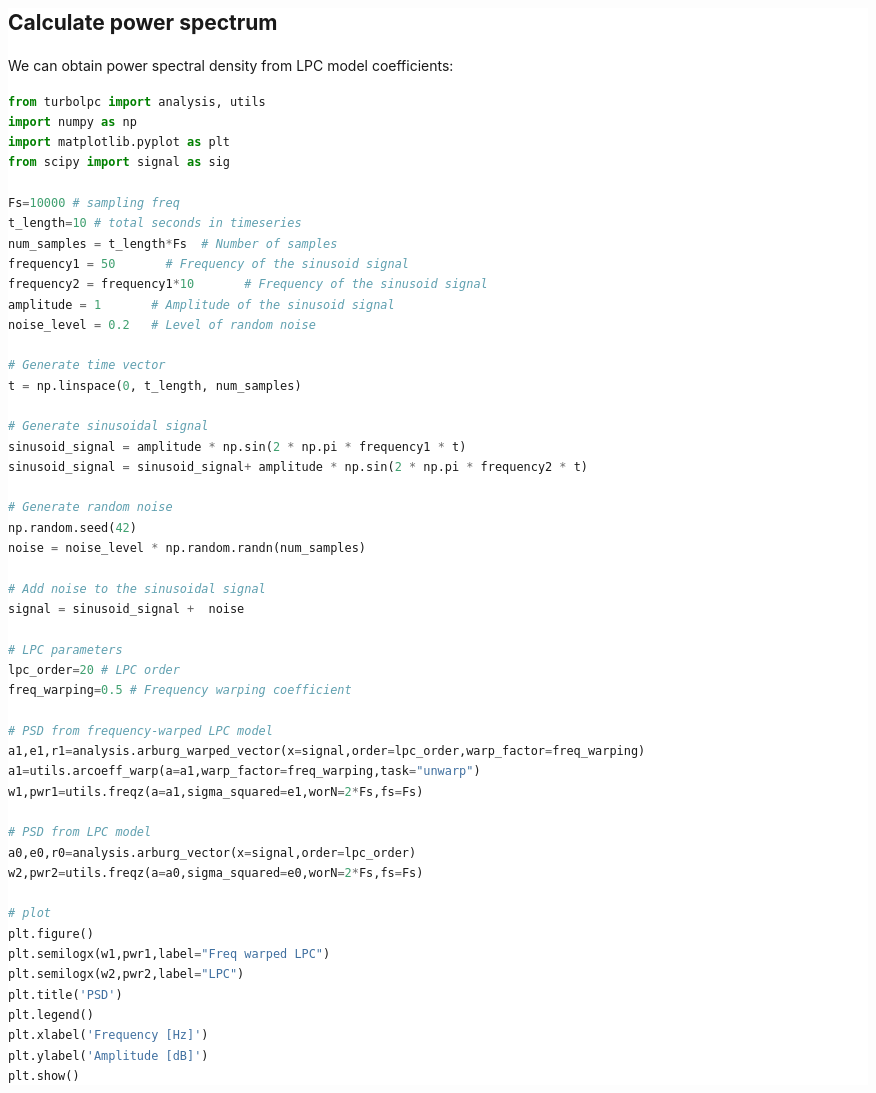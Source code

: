 ```python
```

## Calculate power spectrum
We can obtain power spectral density from LPC model coefficients:

```python
from turbolpc import analysis, utils
import numpy as np
import matplotlib.pyplot as plt
from scipy import signal as sig

Fs=10000 # sampling freq
t_length=10 # total seconds in timeseries
num_samples = t_length*Fs  # Number of samples
frequency1 = 50       # Frequency of the sinusoid signal
frequency2 = frequency1*10       # Frequency of the sinusoid signal
amplitude = 1       # Amplitude of the sinusoid signal
noise_level = 0.2   # Level of random noise

# Generate time vector
t = np.linspace(0, t_length, num_samples)

# Generate sinusoidal signal
sinusoid_signal = amplitude * np.sin(2 * np.pi * frequency1 * t)
sinusoid_signal = sinusoid_signal+ amplitude * np.sin(2 * np.pi * frequency2 * t)

# Generate random noise
np.random.seed(42)
noise = noise_level * np.random.randn(num_samples)

# Add noise to the sinusoidal signal
signal = sinusoid_signal +  noise

# LPC parameters
lpc_order=20 # LPC order
freq_warping=0.5 # Frequency warping coefficient

# PSD from frequency-warped LPC model
a1,e1,r1=analysis.arburg_warped_vector(x=signal,order=lpc_order,warp_factor=freq_warping)
a1=utils.arcoeff_warp(a=a1,warp_factor=freq_warping,task="unwarp")
w1,pwr1=utils.freqz(a=a1,sigma_squared=e1,worN=2*Fs,fs=Fs)

# PSD from LPC model
a0,e0,r0=analysis.arburg_vector(x=signal,order=lpc_order)
w2,pwr2=utils.freqz(a=a0,sigma_squared=e0,worN=2*Fs,fs=Fs)

# plot
plt.figure()
plt.semilogx(w1,pwr1,label="Freq warped LPC")
plt.semilogx(w2,pwr2,label="LPC")
plt.title('PSD')
plt.legend()
plt.xlabel('Frequency [Hz]')
plt.ylabel('Amplitude [dB]')
plt.show()
```
